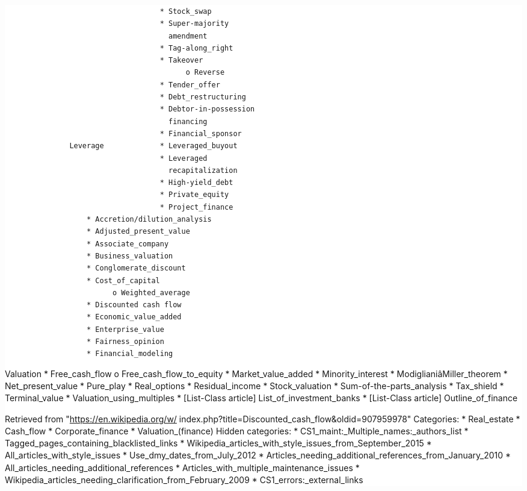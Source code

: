                                         * Stock_swap
                                        * Super-majority
                                          amendment
                                        * Tag-along_right
                                        * Takeover
                                              o Reverse
                                        * Tender_offer
                                        * Debt_restructuring
                                        * Debtor-in-possession
                                          financing
                                        * Financial_sponsor
                   Leverage             * Leveraged_buyout
                                        * Leveraged
                                          recapitalization
                                        * High-yield_debt
                                        * Private_equity
                                        * Project_finance
                       * Accretion/dilution_analysis
                       * Adjusted_present_value
                       * Associate_company
                       * Business_valuation
                       * Conglomerate_discount
                       * Cost_of_capital
                             o Weighted_average
                       * Discounted cash flow
                       * Economic_value_added
                       * Enterprise_value
                       * Fairness_opinion
                       * Financial_modeling
Valuation              * Free_cash_flow
                             o Free_cash_flow_to_equity
                       * Market_value_added
                       * Minority_interest
                       * ModiglianiâMiller_theorem
                       * Net_present_value
                       * Pure_play
                       * Real_options
                       * Residual_income
                       * Stock_valuation
                       * Sum-of-the-parts_analysis
                       * Tax_shield
                       * Terminal_value
                       * Valuation_using_multiples
    * [List-Class article] List_of_investment_banks
    * [List-Class article] Outline_of_finance

Retrieved from "https://en.wikipedia.org/w/
index.php?title=Discounted_cash_flow&oldid=907959978"
Categories:
    * Real_estate
    * Cash_flow
    * Corporate_finance
    * Valuation_(finance)
Hidden categories:
    * CS1_maint:_Multiple_names:_authors_list
    * Tagged_pages_containing_blacklisted_links
    * Wikipedia_articles_with_style_issues_from_September_2015
    * All_articles_with_style_issues
    * Use_dmy_dates_from_July_2012
    * Articles_needing_additional_references_from_January_2010
    * All_articles_needing_additional_references
    * Articles_with_multiple_maintenance_issues
    * Wikipedia_articles_needing_clarification_from_February_2009
    * CS1_errors:_external_links